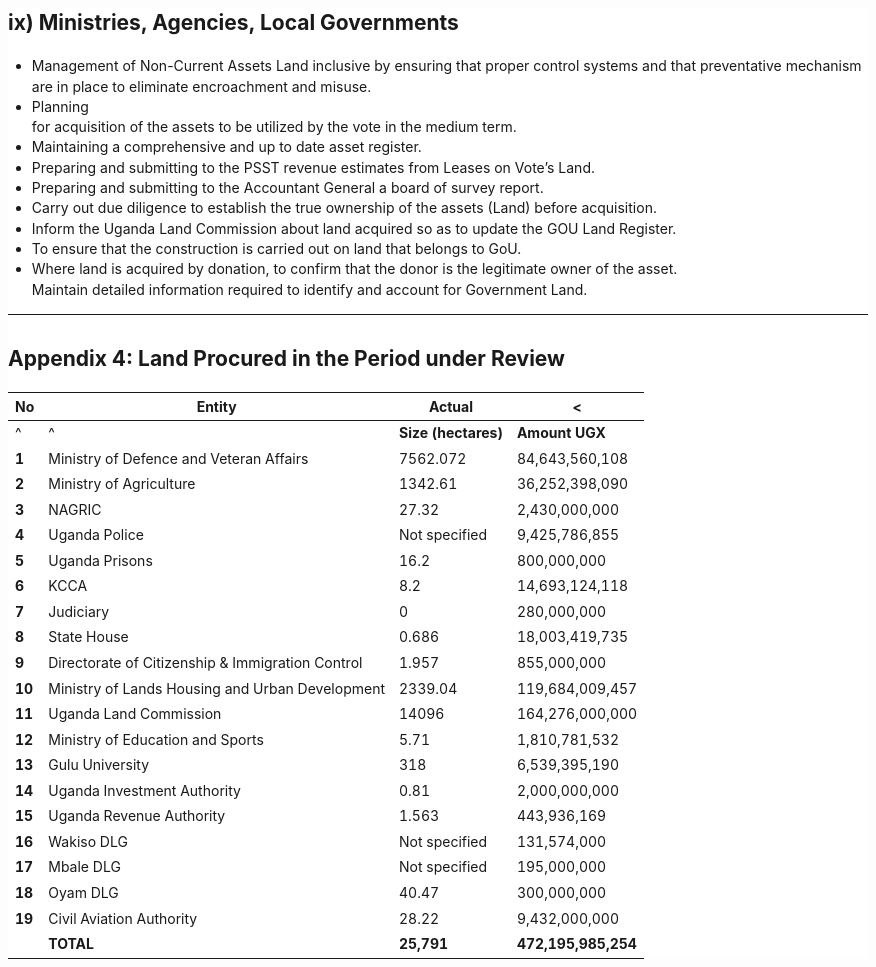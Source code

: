 ## ix) Ministries, Agencies, Local Governments

- Management of Non-Current Assets Land inclusive by ensuring that proper control systems and that preventative mechanism are in place to eliminate encroachment and misuse.
- Planning  
for acquisition of the assets to be utilized by the vote in the medium term.
- Maintaining a comprehensive and up to date asset register.
- Preparing and submitting to the PSST revenue estimates from Leases on Vote’s Land.
- Preparing and submitting to the Accountant General a board of survey report.
- Carry out due diligence to establish the true ownership of the assets (Land) before acquisition.
- Inform the Uganda Land Commission about land acquired so as to update the GOU Land Register.
- To ensure that the construction is carried out on land that belongs to GoU.
- Where land is acquired by donation, to confirm that the donor is the legitimate owner of the asset.  
Maintain detailed information required to identify and account for Government Land.

---

## Appendix 4: Land Procured in the Period under Review

| No | Entity | Actual |<|  
|---|---|---|---|  
|^|^| **Size (hectares)** | **Amount UGX** |  
| **1** | Ministry of Defence and Veteran Affairs | 7562.072 | 84,643,560,108 |  
| **2** | Ministry of Agriculture | 1342.61 | 36,252,398,090 |  
| **3** | NAGRIC | 27.32 | 2,430,000,000 |  
| **4** | Uganda Police | Not specified | 9,425,786,855 |  
| **5** | Uganda Prisons | 16.2 | 800,000,000 |  
| **6** | KCCA | 8.2 | 14,693,124,118 |  
| **7** | Judiciary | 0 | 280,000,000 |  
| **8** | State House | 0.686 | 18,003,419,735 |  
| **9** | Directorate of Citizenship & Immigration Control | 1.957 | 855,000,000 |  
| **10** | Ministry of Lands Housing and Urban Development | 2339.04 | 119,684,009,457 |  
| **11** | Uganda Land Commission | 14096 | 164,276,000,000 |  
| **12** | Ministry of Education and Sports | 5.71 | 1,810,781,532 |  
| **13** | Gulu University | 318 | 6,539,395,190 |  
| **14** | Uganda Investment Authority | 0.81 | 2,000,000,000 |  
| **15** | Uganda Revenue Authority | 1.563 | 443,936,169 |  
| **16** | Wakiso DLG | Not specified | 131,574,000 |  
| **17** | Mbale DLG | Not specified | 195,000,000 |  
| **18** | Oyam DLG | 40.47 | 300,000,000 |  
| **19** | Civil Aviation Authority | 28.22 | 9,432,000,000 |  
|| **TOTAL** | **25,791** | **472,195,985,254** |  
